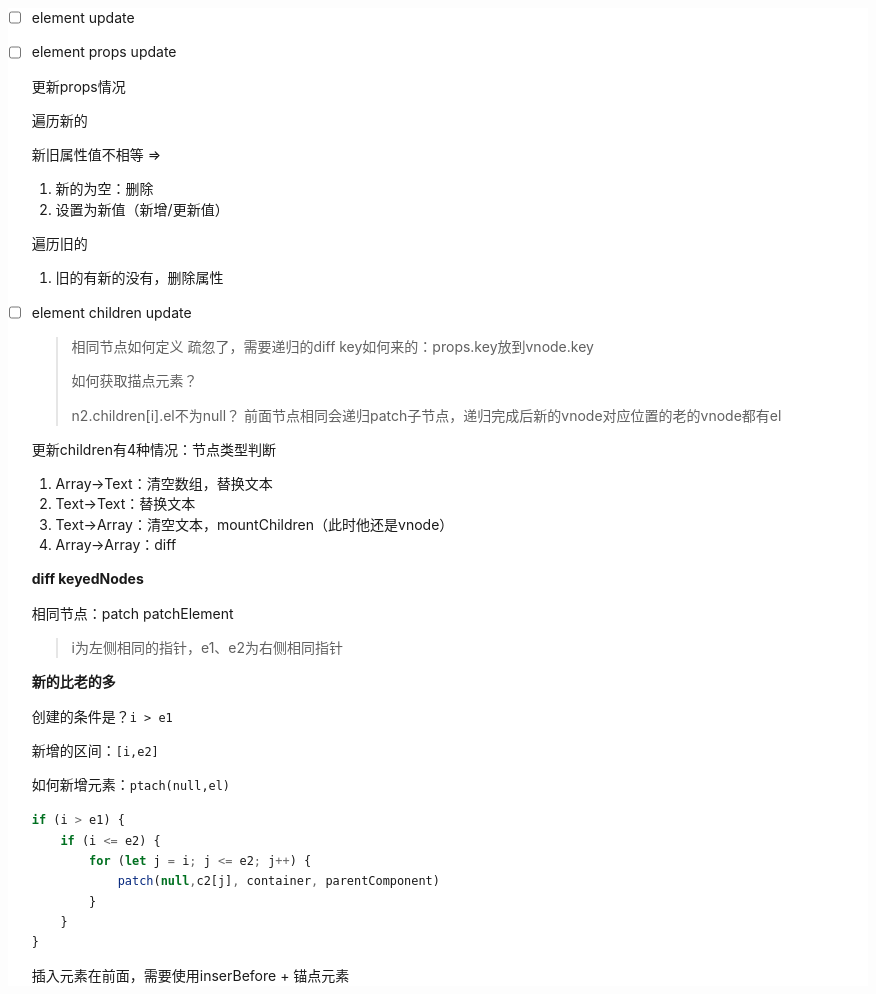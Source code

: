      

- [ ] element update

- [ ] element props update

  更新props情况

  遍历新的

  新旧属性值不相等 => 

  1. 新的为空：删除
  2. 设置为新值（新增/更新值）

  遍历旧的

  1. 旧的有新的没有，删除属性

- [ ] element children update

  > 相同节点如何定义
  > 疏忽了，需要递归的diff
  > key如何来的：props.key放到vnode.key
  >
  > 如何获取描点元素？
  >
  > n2.children[i].el不为null？ 前面节点相同会递归patch子节点，递归完成后新的vnode对应位置的老的vnode都有el

  更新children有4种情况：节点类型判断

  1. Array->Text：清空数组，替换文本
  2. Text->Text：替换文本
  3. Text->Array：清空文本，mountChildren（此时他还是vnode）
  4. Array->Array：diff

  **diff keyedNodes**

  相同节点：patch patchElement

  > i为左侧相同的指针，e1、e2为右侧相同指针

  **新的比老的多**

  创建的条件是？`i > e1`

  新增的区间：`[i,e2]`

  如何新增元素：`ptach(null,el)`

  ~~~js
  if (i > e1) {
      if (i <= e2) {
          for (let j = i; j <= e2; j++) {
              patch(null,c2[j], container, parentComponent)
          }
      }
  }
  ~~~

  插入元素在前面，需要使用inserBefore + 锚点元素
